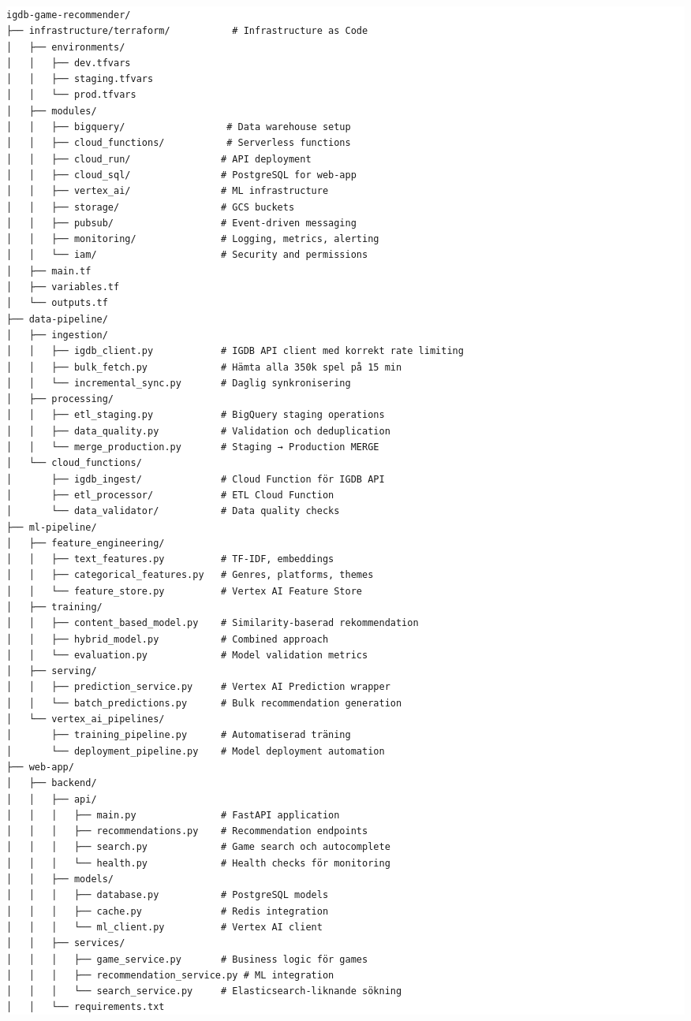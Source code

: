 ```
igdb-game-recommender/
├── infrastructure/terraform/           # Infrastructure as Code
│   ├── environments/
│   │   ├── dev.tfvars
│   │   ├── staging.tfvars
│   │   └── prod.tfvars
│   ├── modules/
│   │   ├── bigquery/                  # Data warehouse setup
│   │   ├── cloud_functions/           # Serverless functions
│   │   ├── cloud_run/                # API deployment
│   │   ├── cloud_sql/                # PostgreSQL for web-app
│   │   ├── vertex_ai/                # ML infrastructure
│   │   ├── storage/                  # GCS buckets
│   │   ├── pubsub/                   # Event-driven messaging
│   │   ├── monitoring/               # Logging, metrics, alerting
│   │   └── iam/                      # Security and permissions
│   ├── main.tf
│   ├── variables.tf
│   └── outputs.tf
├── data-pipeline/
│   ├── ingestion/
│   │   ├── igdb_client.py            # IGDB API client med korrekt rate limiting
│   │   ├── bulk_fetch.py             # Hämta alla 350k spel på 15 min
│   │   └── incremental_sync.py       # Daglig synkronisering
│   ├── processing/
│   │   ├── etl_staging.py            # BigQuery staging operations
│   │   ├── data_quality.py           # Validation och deduplication
│   │   └── merge_production.py       # Staging → Production MERGE
│   └── cloud_functions/
│       ├── igdb_ingest/              # Cloud Function för IGDB API
│       ├── etl_processor/            # ETL Cloud Function
│       └── data_validator/           # Data quality checks
├── ml-pipeline/
│   ├── feature_engineering/
│   │   ├── text_features.py          # TF-IDF, embeddings
│   │   ├── categorical_features.py   # Genres, platforms, themes
│   │   └── feature_store.py          # Vertex AI Feature Store
│   ├── training/
│   │   ├── content_based_model.py    # Similarity-baserad rekommendation
│   │   ├── hybrid_model.py           # Combined approach
│   │   └── evaluation.py             # Model validation metrics
│   ├── serving/
│   │   ├── prediction_service.py     # Vertex AI Prediction wrapper
│   │   └── batch_predictions.py      # Bulk recommendation generation
│   └── vertex_ai_pipelines/
│       ├── training_pipeline.py      # Automatiserad träning
│       └── deployment_pipeline.py    # Model deployment automation
├── web-app/
│   ├── backend/
│   │   ├── api/
│   │   │   ├── main.py               # FastAPI application
│   │   │   ├── recommendations.py    # Recommendation endpoints
│   │   │   ├── search.py             # Game search och autocomplete
│   │   │   └── health.py             # Health checks för monitoring
│   │   ├── models/
│   │   │   ├── database.py           # PostgreSQL models
│   │   │   ├── cache.py              # Redis integration
│   │   │   └── ml_client.py          # Vertex AI client
│   │   ├── services/
│   │   │   ├── game_service.py       # Business logic för games
│   │   │   ├── recommendation_service.py # ML integration
│   │   │   └── search_service.py     # Elasticsearch-liknande sökning
│   │   └── requirements.txt
```